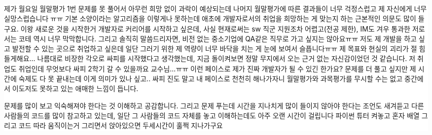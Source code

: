 





제가 월요일 월말평가 1번 문제를 못 풀어서 아무런 희망 없이 과락이 예상되는데 나머지 월말평가에 따른 결과들이 너무 걱정스럽고 제 자신에게 너무 실망스럽습니다 ㅠㅠ 기본 소양이라는 알고리즘을 이렇게나 못하는데 애초에 개발자로서의 취업을 희망하는 게 맞는지 하는 근본적인 의문도 많이 들구요. 이왕 새로운 것을 시작한거 개발자로 커리어를 시작하고 싶은데, 사실 현재로써는 sw 직군 지원조차 어렵고(전공 제한), IM도 겨우 통과한 저로서는 코테 역시 너무 막막합니다. 그리고 솔직히 말씀드리자면, 비전 없는 중소기업에 QA같은 직무로 가고 싶지는 않아요ㅠㅠ 저도 제 개발을 하고 싶고 발전할 수 있는 곳으로 취업하고 싶은데 일단 그러기 위한 제 역량이 너무 바닥을 치는 게 눈에 보여서 슬픕니다ㅠㅠ 제 목표와 현실의 괴리가 절 힘들게해요... 나름대로 비장한 각오로 싸피를 시작했다고 생각했는데, 지금 돌이켜보면 정말 무지에서 오는 근거 없는 자신감이었던 것 같습니다. 저 취업도 취업인데 무엇보다 싸피 2학기 갈 수 있을까요 교수님...ㅠㅠ 이런 페이스로 제가 진짜 개발자가 될 수 있긴 한가요? 문제를 더 풀고 싶지만 제 시간에 숙제도 다 못 끝내는데 이게 의미가 있나 싶고.. 싸피 진도 말고 내 페이스로 천천히 해나가자니 월말평가와 과목평가를 무시할 수는 없고 중간에서 이도저도 못하고 있는 애매한 느낌이 듭니다. 



문제를 많이 보고 익숙해져야 한다는 것 이해하고 공감합니다. 그리고 문제 푸는데 시간을 지나치게 많이 들이지 않아야 한다는 조언도 새겨듣고 다른 사람들의 코드를 많이 참고하고 있는데, 일단 그 사람들의 코드 자체를 놓고 이해하는데도 아주 오랜 시간이 걸립니다 파이썬 튜터 켜놓고 혼자 배열 그리고 코드 따라 움직이는거 그리면서 앉아있으면 두세시간이 훌쩍 지나가구요 

